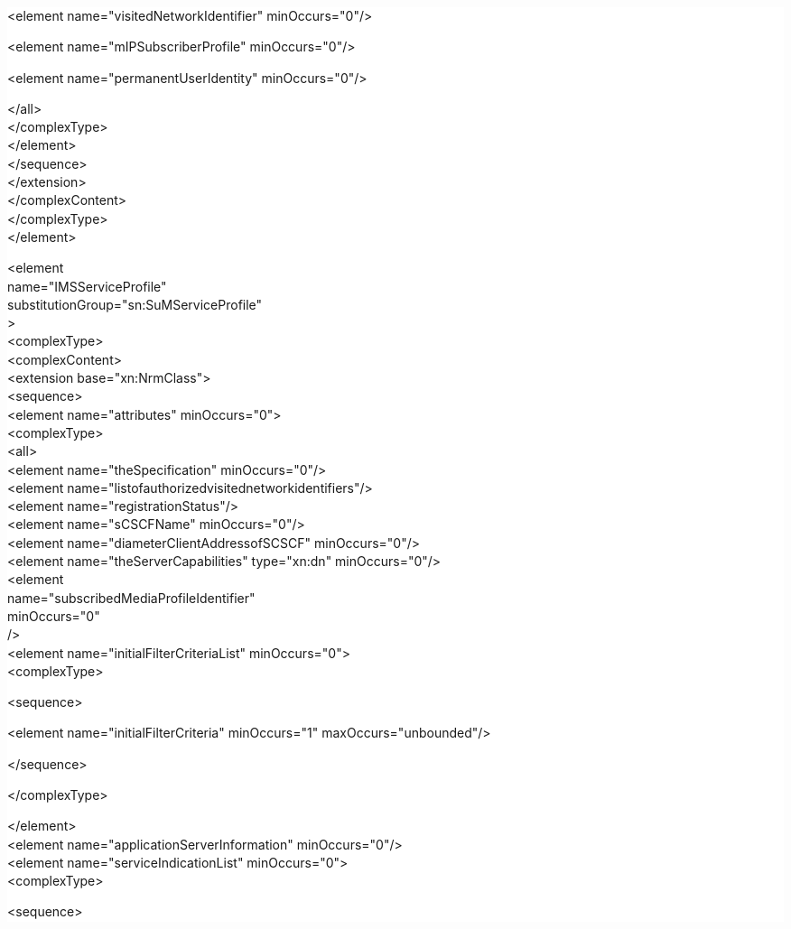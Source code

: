 \<element name=\"visitedNetworkIdentifier\" minOccurs=\"0\"/\>

\<element name=\"mIPSubscriberProfile\" minOccurs=\"0\"/\>

\<element name=\"permanentUserIdentity\" minOccurs=\"0\"/\>

\</all\>\
\</complexType\>\
\</element\>\
\</sequence\>\
\</extension\>\
\</complexContent\>\
\</complexType\>\
\</element\>

\<element\
name=\"IMSServiceProfile\"\
substitutionGroup=\"sn:SuMServiceProfile\"\
\>\
\<complexType\>\
\<complexContent\>\
\<extension base=\"xn:NrmClass\"\>\
\<sequence\>\
\<element name=\"attributes\" minOccurs=\"0\"\>\
\<complexType\>\
\<all\>\
\<element name=\"theSpecification\" minOccurs=\"0\"/\>\
\<element name=\"listofauthorizedvisitednetworkidentifiers\"/\>\
\<element name=\"registrationStatus\"/\>\
\<element name=\"sCSCFName\" minOccurs=\"0\"/\>\
\<element name=\"diameterClientAddressofSCSCF\" minOccurs=\"0\"/\>\
\<element name=\"theServerCapabilities\" type=\"xn:dn\"
minOccurs=\"0\"/\>\
\<element\
name=\"subscribedMediaProfileIdentifier\"\
minOccurs=\"0\"\
/\>\
\<element name=\"initialFilterCriteriaList\" minOccurs=\"0\"\>\
\<complexType\>

\<sequence\>

\<element name=\"initialFilterCriteria\" minOccurs=\"1\"
maxOccurs=\"unbounded\"/\>

\</sequence\>

\</complexType\>

\</element\>\
\<element name=\"applicationServerInformation\" minOccurs=\"0\"/\>\
\<element name=\"serviceIndicationList\" minOccurs=\"0\"\>\
\<complexType\>

\<sequence\>
